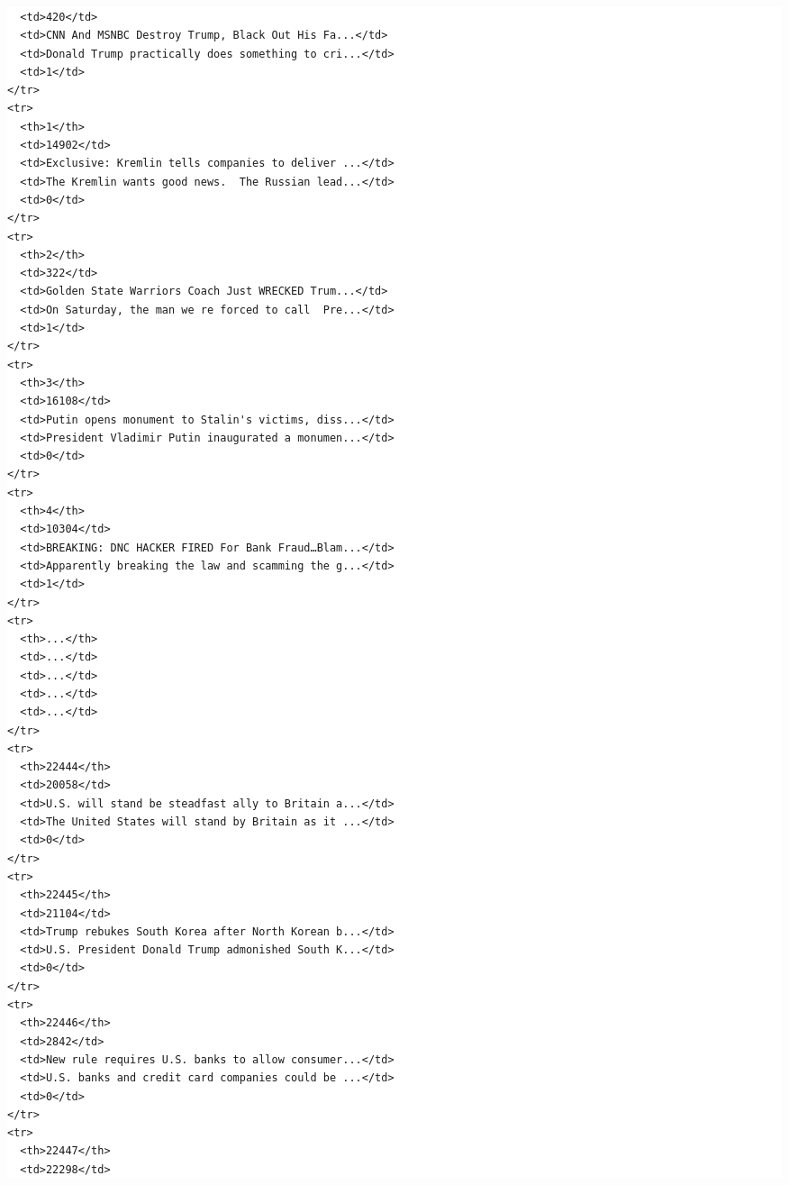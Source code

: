       <td>420</td>
      <td>CNN And MSNBC Destroy Trump, Black Out His Fa...</td>
      <td>Donald Trump practically does something to cri...</td>
      <td>1</td>
    </tr>
    <tr>
      <th>1</th>
      <td>14902</td>
      <td>Exclusive: Kremlin tells companies to deliver ...</td>
      <td>The Kremlin wants good news.  The Russian lead...</td>
      <td>0</td>
    </tr>
    <tr>
      <th>2</th>
      <td>322</td>
      <td>Golden State Warriors Coach Just WRECKED Trum...</td>
      <td>On Saturday, the man we re forced to call  Pre...</td>
      <td>1</td>
    </tr>
    <tr>
      <th>3</th>
      <td>16108</td>
      <td>Putin opens monument to Stalin's victims, diss...</td>
      <td>President Vladimir Putin inaugurated a monumen...</td>
      <td>0</td>
    </tr>
    <tr>
      <th>4</th>
      <td>10304</td>
      <td>BREAKING: DNC HACKER FIRED For Bank Fraud…Blam...</td>
      <td>Apparently breaking the law and scamming the g...</td>
      <td>1</td>
    </tr>
    <tr>
      <th>...</th>
      <td>...</td>
      <td>...</td>
      <td>...</td>
      <td>...</td>
    </tr>
    <tr>
      <th>22444</th>
      <td>20058</td>
      <td>U.S. will stand be steadfast ally to Britain a...</td>
      <td>The United States will stand by Britain as it ...</td>
      <td>0</td>
    </tr>
    <tr>
      <th>22445</th>
      <td>21104</td>
      <td>Trump rebukes South Korea after North Korean b...</td>
      <td>U.S. President Donald Trump admonished South K...</td>
      <td>0</td>
    </tr>
    <tr>
      <th>22446</th>
      <td>2842</td>
      <td>New rule requires U.S. banks to allow consumer...</td>
      <td>U.S. banks and credit card companies could be ...</td>
      <td>0</td>
    </tr>
    <tr>
      <th>22447</th>
      <td>22298</td>